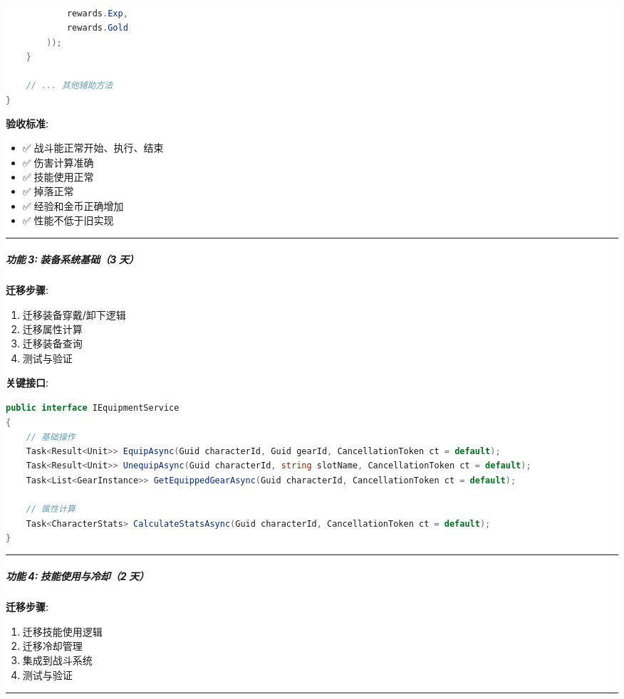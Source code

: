 ```csharp
            rewards.Exp,
            rewards.Gold
        ));
    }
    
    // ... 其他辅助方法
}
```

**验收标准**:
- ✅ 战斗能正常开始、执行、结束
- ✅ 伤害计算准确
- ✅ 技能使用正常
- ✅ 掉落正常
- ✅ 经验和金币正确增加
- ✅ 性能不低于旧实现

---

##### 功能 3: 装备系统基础（3 天）

**迁移步骤**:
1. 迁移装备穿戴/卸下逻辑
2. 迁移属性计算
3. 迁移装备查询
4. 测试与验证

**关键接口**:
```csharp
public interface IEquipmentService
{
    // 基础操作
    Task<Result<Unit>> EquipAsync(Guid characterId, Guid gearId, CancellationToken ct = default);
    Task<Result<Unit>> UnequipAsync(Guid characterId, string slotName, CancellationToken ct = default);
    Task<List<GearInstance>> GetEquippedGearAsync(Guid characterId, CancellationToken ct = default);
    
    // 属性计算
    Task<CharacterStats> CalculateStatsAsync(Guid characterId, CancellationToken ct = default);
}
```

---

##### 功能 4: 技能使用与冷却（2 天）

**迁移步骤**:
1. 迁移技能使用逻辑
2. 迁移冷却管理
3. 集成到战斗系统
4. 测试与验证

---

